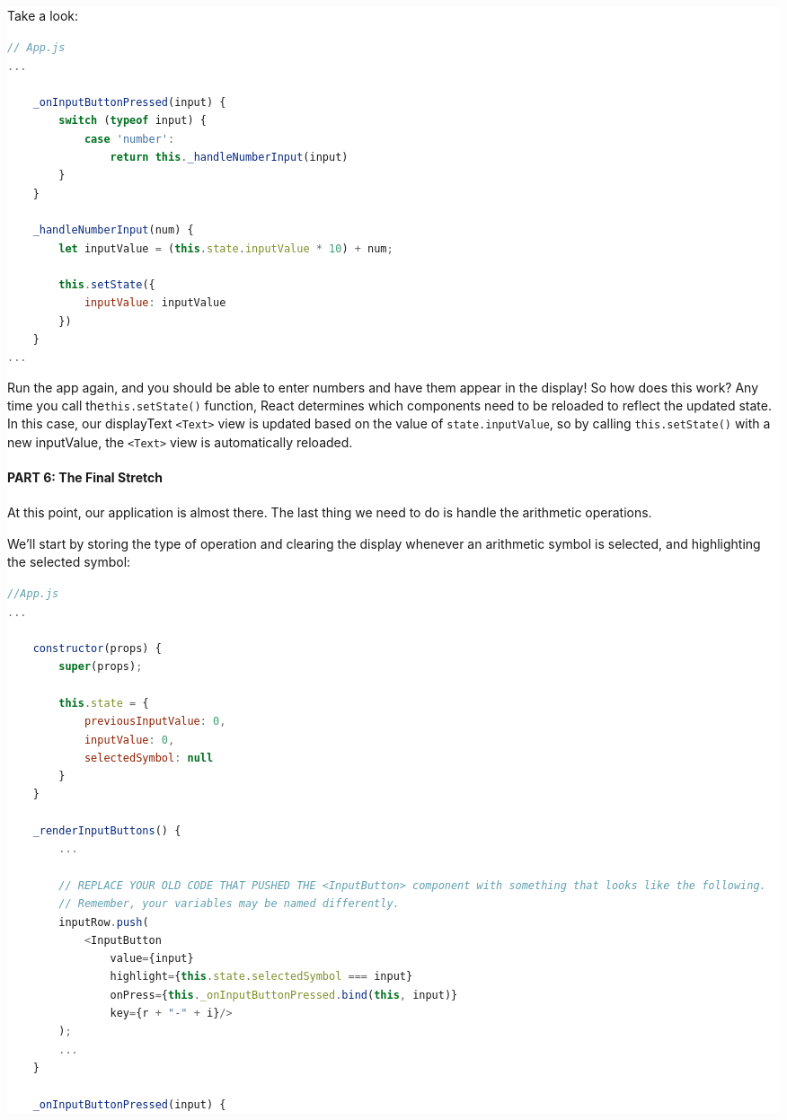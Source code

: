 Take a look:
```javascript
// App.js
...

    _onInputButtonPressed(input) {
        switch (typeof input) {
            case 'number':
                return this._handleNumberInput(input)
        }
    }

    _handleNumberInput(num) {
        let inputValue = (this.state.inputValue * 10) + num;

        this.setState({
            inputValue: inputValue
        })
    }
...
```
Run the app again, and you should be able to enter numbers and have them appear in the display! So how does this work? Any time you call the`this.setState()` function, React determines which components need to be reloaded to reflect the updated state. In this case, our displayText `<Text>` view is updated based on the value of `state.inputValue`, so by calling `this.setState()` with a new inputValue, the `<Text>` view is automatically reloaded.

#### PART 6: The Final Stretch
At this point, our application is almost there. The last thing we need to do is handle the arithmetic operations.

We’ll start by storing the type of operation and clearing the display whenever an arithmetic symbol is selected, and highlighting the selected symbol:

```javascript
//App.js
...

    constructor(props) {
        super(props);

        this.state = {
            previousInputValue: 0,
            inputValue: 0,
            selectedSymbol: null
        }
    }
    
    _renderInputButtons() {
        ...
        
        // REPLACE YOUR OLD CODE THAT PUSHED THE <InputButton> component with something that looks like the following. 
        // Remember, your variables may be named differently.
        inputRow.push(
            <InputButton
                value={input}
                highlight={this.state.selectedSymbol === input}
                onPress={this._onInputButtonPressed.bind(this, input)}
                key={r + "-" + i}/>
        );
        ...
    }
    
    _onInputButtonPressed(input) {
```